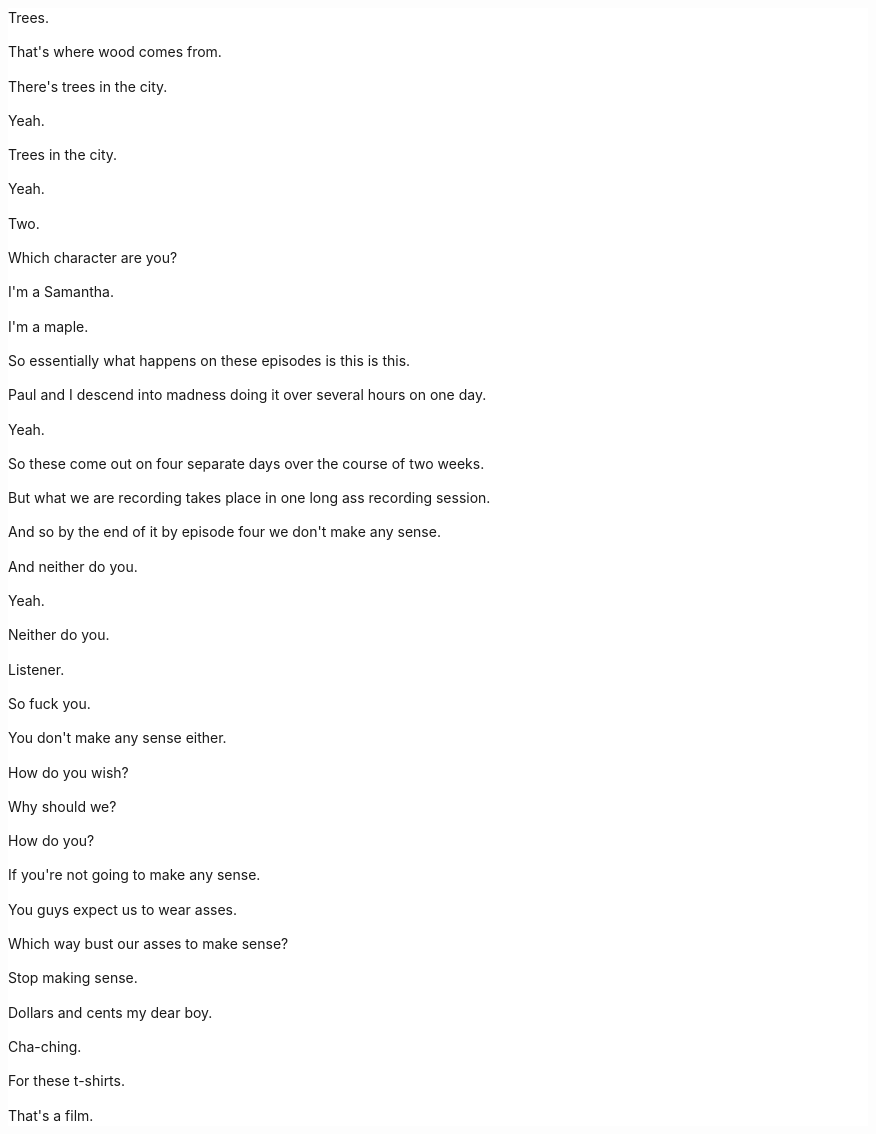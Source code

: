 Trees.

That's where wood comes from.

There's trees in the city.

Yeah.

Trees in the city.

Yeah.

Two.

Which character are you?

I'm a Samantha.

I'm a maple.

So essentially what happens on these episodes is this is this.

Paul and I descend into madness doing it over several hours on one day.

Yeah.

So these come out on four separate days over the course of two weeks.

But what we are recording takes place in one long ass recording session.

And so by the end of it by episode four we don't make any sense.

And neither do you.

Yeah.

Neither do you.

Listener.

So fuck you.

You don't make any sense either.

How do you wish?

Why should we?

How do you?

If you're not going to make any sense.

You guys expect us to wear asses.

Which way bust our asses to make sense?

Stop making sense.

Dollars and cents my dear boy.

Cha-ching.

For these t-shirts.

That's a film.
